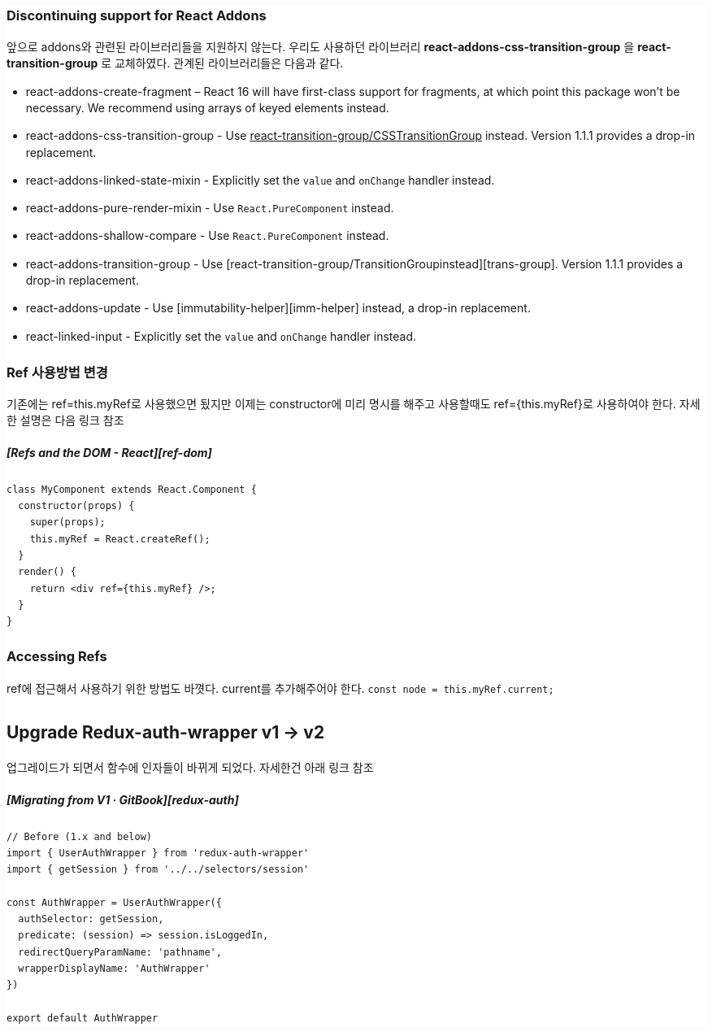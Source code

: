 ### Discontinuing support for React Addons

앞으로 addons와 관련된 라이브러리들을 지원하지 않는다.  우리도 사용하던 라이브러리 **react-addons-css-transition-group** 을 **react-transition-group** 로 교체하였다. 관계된 라이브러리들은 다음과 같다.

* react-addons-create-fragment – React 16 will have first-class support for fragments, at which point this package won’t be necessary. We recommend using arrays of keyed elements instead.

* react-addons-css-transition-group - Use [react-transition-group/CSSTransitionGroup][css-trans] instead. Version 1.1.1 provides a drop-in replacement.

* react-addons-linked-state-mixin - Explicitly set the `value` and `onChange` handler instead.

* react-addons-pure-render-mixin - Use `React.PureComponent` instead.

* react-addons-shallow-compare - Use `React.PureComponent` instead.

* react-addons-transition-group - Use [react-transition-group/TransitionGroupinstead][trans-group]. Version 1.1.1 provides a drop-in replacement.

* react-addons-update - Use [immutability-helper][imm-helper] instead, a drop-in replacement.

* react-linked-input - Explicitly set the `value` and `onChange` handler instead.



### Ref 사용방법 변경

기존에는 ref=this.myRef로 사용했으면 됬지만 이제는 constructor에 미리 명시를 해주고 사용할때도 ref={this.myRef}로 사용하여야 한다. 자세한 설명은 다음 링크 참조

##### [Refs and the DOM - React][ref-dom]

```
class MyComponent extends React.Component {
  constructor(props) {
    super(props);
    this.myRef = React.createRef();
  }
  render() {
    return <div ref={this.myRef} />;
  }
}
```

### Accessing Refs

ref에 접근해서 사용하기 위한 방법도 바꼇다. current를 추가해주어야 한다.
`const node = this.myRef.current;`

Upgrade Redux-auth-wrapper v1 → v2
----------------------------------

업그레이드가 되면서 함수에 인자들이 바뀌게 되었다. 자세한건 아래 링크 참조
##### [Migrating from V1 · GitBook][redux-auth]


```
// Before (1.x and below)
import { UserAuthWrapper } from 'redux-auth-wrapper'
import { getSession } from '../../selectors/session'

const AuthWrapper = UserAuthWrapper({
  authSelector: getSession,
  predicate: (session) => session.isLoggedIn,
  redirectQueryParamName: 'pathname',
  wrapperDisplayName: 'AuthWrapper'
})

export default AuthWrapper

```

[css-trans]: https://github.com/reactjs/react-transition-group
[trans-group2]: http://reactcommunity.org/react-transition-group/